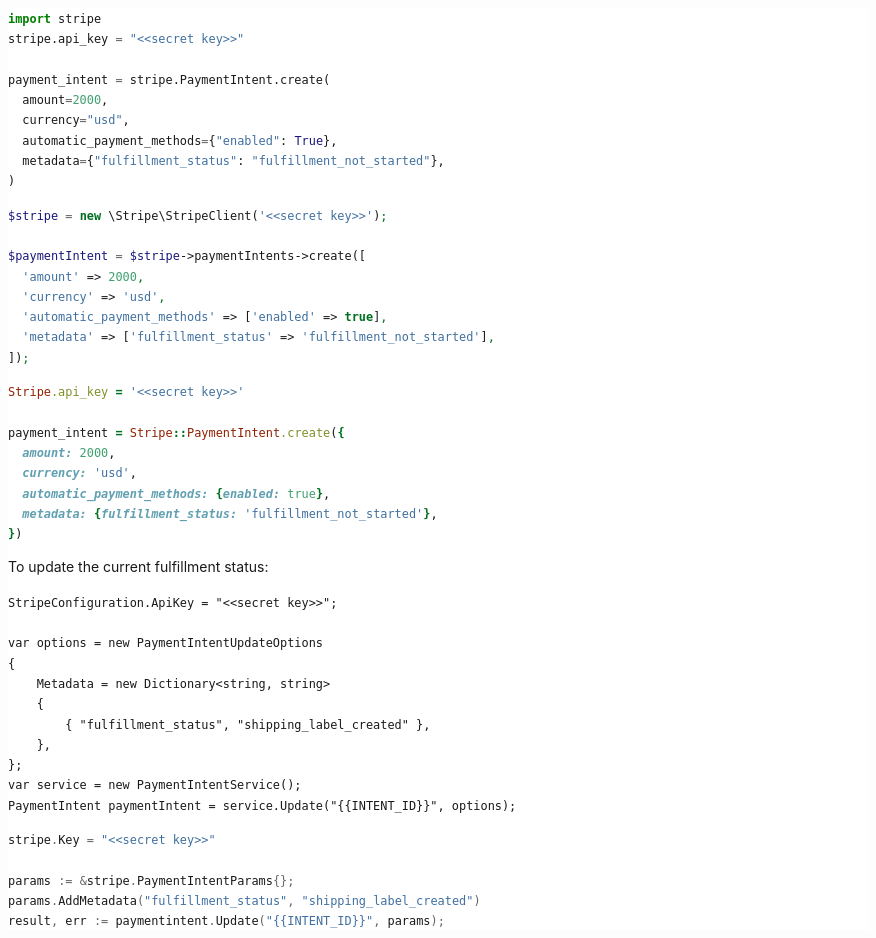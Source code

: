 
```python
import stripe
stripe.api_key = "<<secret key>>"

payment_intent = stripe.PaymentIntent.create(
  amount=2000,
  currency="usd",
  automatic_payment_methods={"enabled": True},
  metadata={"fulfillment_status": "fulfillment_not_started"},
)
```

```php
$stripe = new \Stripe\StripeClient('<<secret key>>');

$paymentIntent = $stripe->paymentIntents->create([
  'amount' => 2000,
  'currency' => 'usd',
  'automatic_payment_methods' => ['enabled' => true],
  'metadata' => ['fulfillment_status' => 'fulfillment_not_started'],
]);
```

```ruby
Stripe.api_key = '<<secret key>>'

payment_intent = Stripe::PaymentIntent.create({
  amount: 2000,
  currency: 'usd',
  automatic_payment_methods: {enabled: true},
  metadata: {fulfillment_status: 'fulfillment_not_started'},
})
```

To update the current fulfillment status:

```dotnet
StripeConfiguration.ApiKey = "<<secret key>>";

var options = new PaymentIntentUpdateOptions
{
    Metadata = new Dictionary<string, string>
    {
        { "fulfillment_status", "shipping_label_created" },
    },
};
var service = new PaymentIntentService();
PaymentIntent paymentIntent = service.Update("{{INTENT_ID}}", options);
```

```go
stripe.Key = "<<secret key>>"

params := &stripe.PaymentIntentParams{};
params.AddMetadata("fulfillment_status", "shipping_label_created")
result, err := paymentintent.Update("{{INTENT_ID}}", params);
```
